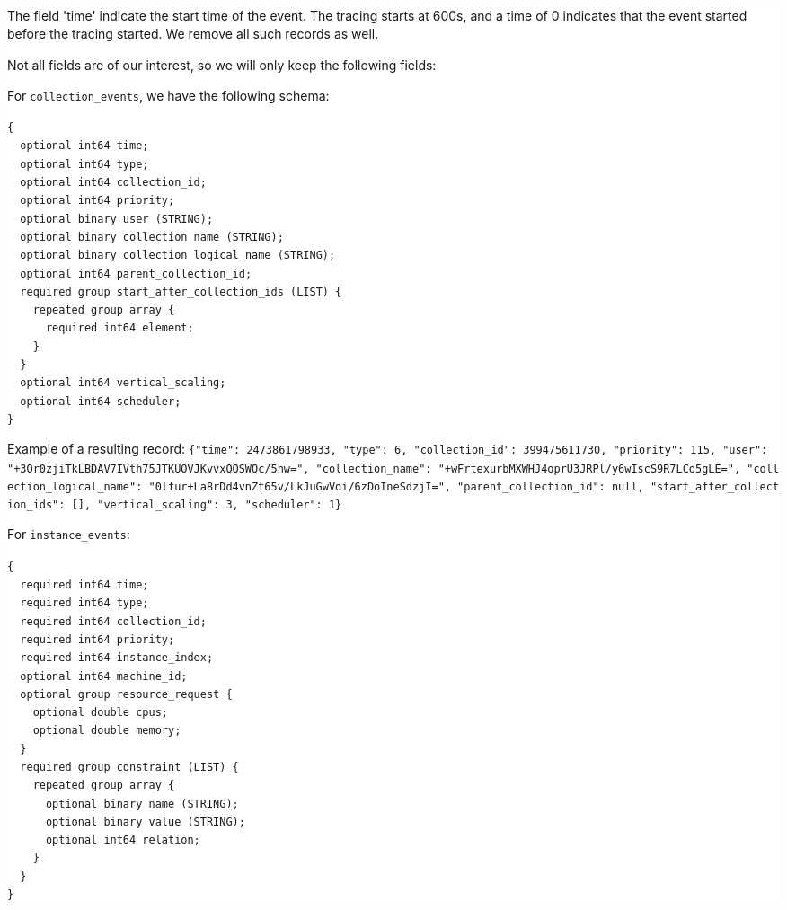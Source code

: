 The field 'time' indicate the start time of the event.
The tracing starts at 600s, and a time of 0 indicates that the event started before the tracing started.
We remove all such records as well.

Not all fields are of our interest, so we will only keep the following fields:

For `collection_events`, we have the following schema:
```
{
  optional int64 time;
  optional int64 type;
  optional int64 collection_id;
  optional int64 priority;
  optional binary user (STRING);
  optional binary collection_name (STRING);
  optional binary collection_logical_name (STRING);
  optional int64 parent_collection_id;
  required group start_after_collection_ids (LIST) {
    repeated group array {
      required int64 element;
    }
  }
  optional int64 vertical_scaling;
  optional int64 scheduler;
}
```

Example of a resulting record: ```{"time": 2473861798933, "type": 6, "collection_id": 399475611730, "priority": 115, "user": "+3Or0zjiTkLBDAV7IVth75JTKUOVJKvvxQQSWQc/5hw=", "collection_name": "+wFrtexurbMXWHJ4oprU3JRPl/y6wIscS9R7LCo5gLE=", "collection_logical_name": "0lfur+La8rDd4vnZt65v/LkJuGwVoi/6zDoIneSdzjI=", "parent_collection_id": null, "start_after_collection_ids": [], "vertical_scaling": 3, "scheduler": 1}```

For `instance_events`:
```
{
  required int64 time;
  required int64 type;
  required int64 collection_id;
  required int64 priority;
  required int64 instance_index;
  optional int64 machine_id;
  optional group resource_request {
    optional double cpus;
    optional double memory;
  }
  required group constraint (LIST) {
    repeated group array {
      optional binary name (STRING);
      optional binary value (STRING);
      optional int64 relation;
    }
  }
}
```
